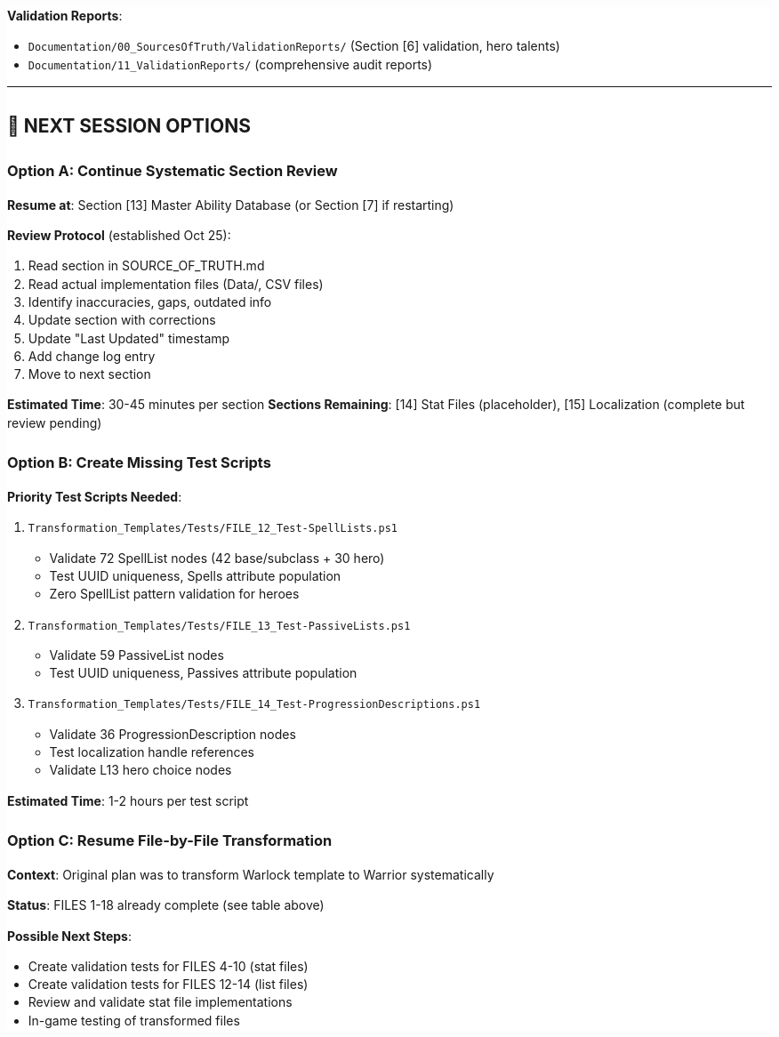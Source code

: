 **Validation Reports**:
- `Documentation/00_SourcesOfTruth/ValidationReports/` (Section [6] validation, hero talents)
- `Documentation/11_ValidationReports/` (comprehensive audit reports)

---

## 🎯 NEXT SESSION OPTIONS

### Option A: Continue Systematic Section Review

**Resume at**: Section [13] Master Ability Database (or Section [7] if restarting)

**Review Protocol** (established Oct 25):
1. Read section in SOURCE_OF_TRUTH.md
2. Read actual implementation files (Data/, CSV files)
3. Identify inaccuracies, gaps, outdated info
4. Update section with corrections
5. Update "Last Updated" timestamp
6. Add change log entry
7. Move to next section

**Estimated Time**: 30-45 minutes per section
**Sections Remaining**: [14] Stat Files (placeholder), [15] Localization (complete but review pending)

### Option B: Create Missing Test Scripts

**Priority Test Scripts Needed**:
1. `Transformation_Templates/Tests/FILE_12_Test-SpellLists.ps1`
   - Validate 72 SpellList nodes (42 base/subclass + 30 hero)
   - Test UUID uniqueness, Spells attribute population
   - Zero SpellList pattern validation for heroes
   
2. `Transformation_Templates/Tests/FILE_13_Test-PassiveLists.ps1`
   - Validate 59 PassiveList nodes
   - Test UUID uniqueness, Passives attribute population
   
3. `Transformation_Templates/Tests/FILE_14_Test-ProgressionDescriptions.ps1`
   - Validate 36 ProgressionDescription nodes
   - Test localization handle references
   - Validate L13 hero choice nodes

**Estimated Time**: 1-2 hours per test script

### Option C: Resume File-by-File Transformation

**Context**: Original plan was to transform Warlock template to Warrior systematically

**Status**: FILES 1-18 already complete (see table above)

**Possible Next Steps**:
- Create validation tests for FILES 4-10 (stat files)
- Create validation tests for FILES 12-14 (list files)
- Review and validate stat file implementations
- In-game testing of transformed files
